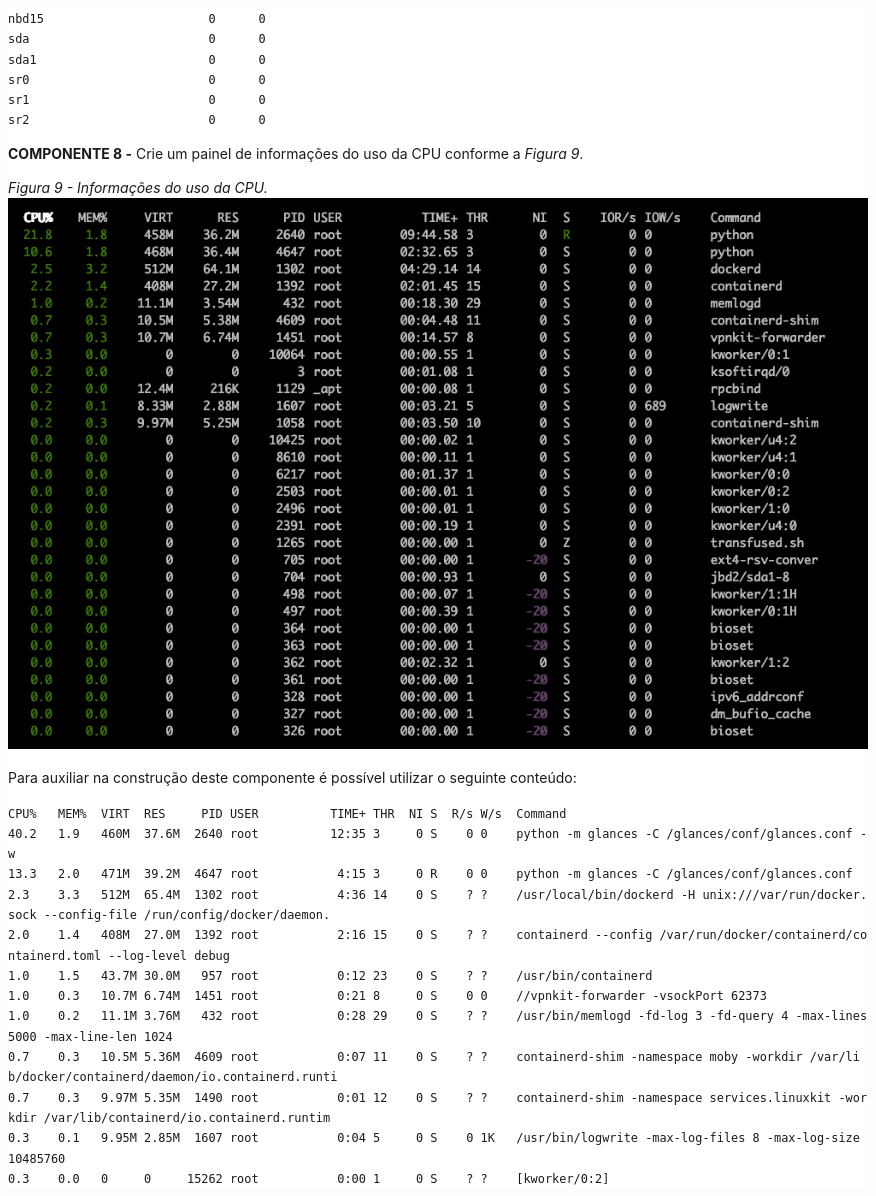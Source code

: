 ```
nbd15                       0      0
sda                         0      0
sda1                        0      0
sr0                         0      0
sr1                         0      0
sr2                         0      0
```

**COMPONENTE 8 -** Crie um painel de informações do uso da CPU conforme a _Figura 9_.

_Figura 9 - Informações do uso da CPU._
![cpu-percent](assets/cpu-percent.png)

Para auxiliar na construção deste componente é possível utilizar o seguinte conteúdo:

```
CPU%   MEM%  VIRT  RES     PID USER          TIME+ THR  NI S  R/s W/s  Command
40.2   1.9   460M  37.6M  2640 root          12:35 3     0 S    0 0    python -m glances -C /glances/conf/glances.conf -w
13.3   2.0   471M  39.2M  4647 root           4:15 3     0 R    0 0    python -m glances -C /glances/conf/glances.conf
2.3    3.3   512M  65.4M  1302 root           4:36 14    0 S    ? ?    /usr/local/bin/dockerd -H unix:///var/run/docker.sock --config-file /run/config/docker/daemon.
2.0    1.4   408M  27.0M  1392 root           2:16 15    0 S    ? ?    containerd --config /var/run/docker/containerd/containerd.toml --log-level debug
1.0    1.5   43.7M 30.0M   957 root           0:12 23    0 S    ? ?    /usr/bin/containerd
1.0    0.3   10.7M 6.74M  1451 root           0:21 8     0 S    0 0    //vpnkit-forwarder -vsockPort 62373
1.0    0.2   11.1M 3.76M   432 root           0:28 29    0 S    ? ?    /usr/bin/memlogd -fd-log 3 -fd-query 4 -max-lines 5000 -max-line-len 1024
0.7    0.3   10.5M 5.36M  4609 root           0:07 11    0 S    ? ?    containerd-shim -namespace moby -workdir /var/lib/docker/containerd/daemon/io.containerd.runti
0.7    0.3   9.97M 5.35M  1490 root           0:01 12    0 S    ? ?    containerd-shim -namespace services.linuxkit -workdir /var/lib/containerd/io.containerd.runtim
0.3    0.1   9.95M 2.85M  1607 root           0:04 5     0 S    0 1K   /usr/bin/logwrite -max-log-files 8 -max-log-size 10485760
0.3    0.0   0     0     15262 root           0:00 1     0 S    ? ?    [kworker/0:2]
```